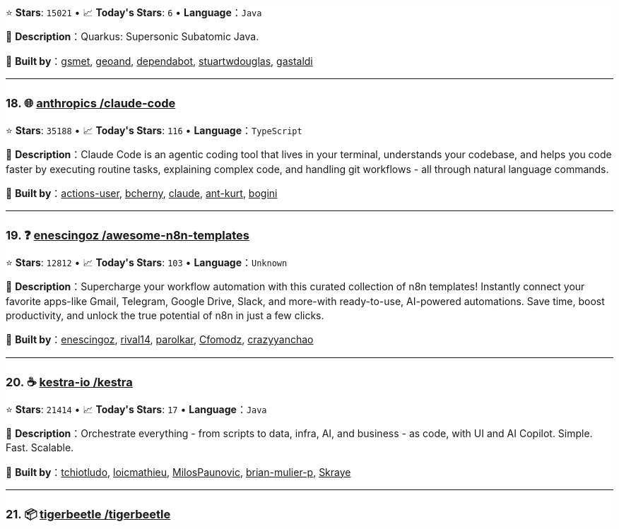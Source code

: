 ⭐ **Stars**: `15021`   •   📈 **Today's Stars**: `6`   •   **Language**：`Java`

📝 **Description**：Quarkus: Supersonic Subatomic Java.

🤝 **Built by**：[gsmet](https://github.com/gsmet), [geoand](https://github.com/geoand), [dependabot](https://github.com/dependabot), [stuartwdouglas](https://github.com/stuartwdouglas), [gastaldi](https://github.com/gastaldi)

---

### 18. 🌐 [anthropics /claude-code](https://github.com/anthropics/claude-code)

⭐ **Stars**: `35188`   •   📈 **Today's Stars**: `116`   •   **Language**：`TypeScript`

📝 **Description**：Claude Code is an agentic coding tool that lives in your terminal, understands your codebase, and helps you code faster by executing routine tasks, explaining complex code, and handling git workflows - all through natural language commands.

🤝 **Built by**：[actions-user](https://github.com/actions-user), [bcherny](https://github.com/bcherny), [claude](https://github.com/claude), [ant-kurt](https://github.com/ant-kurt), [bogini](https://github.com/bogini)

---

### 19. ❓ [enescingoz /awesome-n8n-templates](https://github.com/enescingoz/awesome-n8n-templates)

⭐ **Stars**: `12812`   •   📈 **Today's Stars**: `103`   •   **Language**：`Unknown`

📝 **Description**：Supercharge your workflow automation with this curated collection of n8n templates! Instantly connect your favorite apps-like Gmail, Telegram, Google Drive, Slack, and more-with ready-to-use, AI-powered automations. Save time, boost productivity, and unlock the true potential of n8n in just a few clicks.

🤝 **Built by**：[enescingoz](https://github.com/enescingoz), [rival14](https://github.com/rival14), [parolkar](https://github.com/parolkar), [Cfomodz](https://github.com/Cfomodz), [crazyyanchao](https://github.com/crazyyanchao)

---

### 20. ☕ [kestra-io /kestra](https://github.com/kestra-io/kestra)

⭐ **Stars**: `21414`   •   📈 **Today's Stars**: `17`   •   **Language**：`Java`

📝 **Description**：Orchestrate everything - from scripts to data, infra, AI, and business - as code, with UI and AI Copilot. Simple. Fast. Scalable.

🤝 **Built by**：[tchiotludo](https://github.com/tchiotludo), [loicmathieu](https://github.com/loicmathieu), [MilosPaunovic](https://github.com/MilosPaunovic), [brian-mulier-p](https://github.com/brian-mulier-p), [Skraye](https://github.com/Skraye)

---

### 21. 📦 [tigerbeetle /tigerbeetle](https://github.com/tigerbeetle/tigerbeetle)
